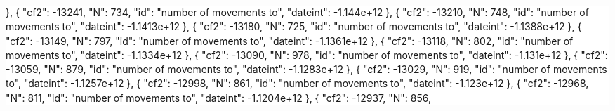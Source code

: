 },
{
 "cf2": -13241,
"N": 734,
"id": "number of movements to",
"dateint": -1.144e+12 
},
{
 "cf2": -13210,
"N": 748,
"id": "number of movements to",
"dateint": -1.1413e+12 
},
{
 "cf2": -13180,
"N": 725,
"id": "number of movements to",
"dateint": -1.1388e+12 
},
{
 "cf2": -13149,
"N": 797,
"id": "number of movements to",
"dateint": -1.1361e+12 
},
{
 "cf2": -13118,
"N": 802,
"id": "number of movements to",
"dateint": -1.1334e+12 
},
{
 "cf2": -13090,
"N": 978,
"id": "number of movements to",
"dateint": -1.131e+12 
},
{
 "cf2": -13059,
"N": 879,
"id": "number of movements to",
"dateint": -1.1283e+12 
},
{
 "cf2": -13029,
"N": 919,
"id": "number of movements to",
"dateint": -1.1257e+12 
},
{
 "cf2": -12998,
"N": 861,
"id": "number of movements to",
"dateint": -1.123e+12 
},
{
 "cf2": -12968,
"N": 811,
"id": "number of movements to",
"dateint": -1.1204e+12 
},
{
 "cf2": -12937,
"N": 856,